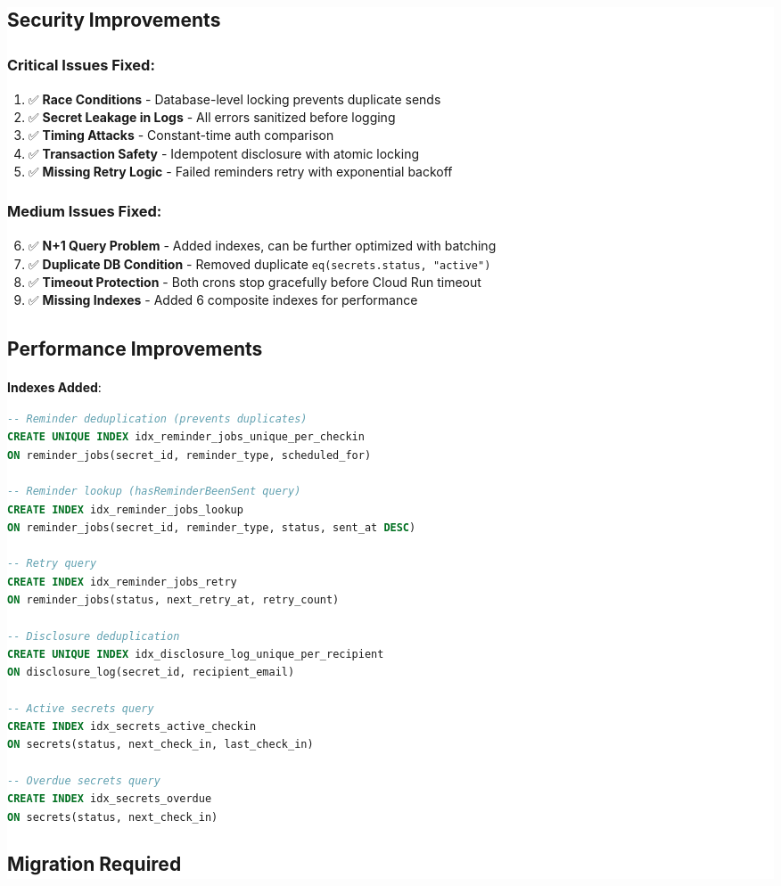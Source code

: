 ## Security Improvements

### Critical Issues Fixed:

1. ✅ **Race Conditions** - Database-level locking prevents duplicate sends
2. ✅ **Secret Leakage in Logs** - All errors sanitized before logging
3. ✅ **Timing Attacks** - Constant-time auth comparison
4. ✅ **Transaction Safety** - Idempotent disclosure with atomic locking
5. ✅ **Missing Retry Logic** - Failed reminders retry with exponential backoff

### Medium Issues Fixed:

6. ✅ **N+1 Query Problem** - Added indexes, can be further optimized with
   batching
7. ✅ **Duplicate DB Condition** - Removed duplicate
   `eq(secrets.status, "active")`
8. ✅ **Timeout Protection** - Both crons stop gracefully before Cloud Run
   timeout
9. ✅ **Missing Indexes** - Added 6 composite indexes for performance

## Performance Improvements

**Indexes Added**:

```sql
-- Reminder deduplication (prevents duplicates)
CREATE UNIQUE INDEX idx_reminder_jobs_unique_per_checkin
ON reminder_jobs(secret_id, reminder_type, scheduled_for)

-- Reminder lookup (hasReminderBeenSent query)
CREATE INDEX idx_reminder_jobs_lookup
ON reminder_jobs(secret_id, reminder_type, status, sent_at DESC)

-- Retry query
CREATE INDEX idx_reminder_jobs_retry
ON reminder_jobs(status, next_retry_at, retry_count)

-- Disclosure deduplication
CREATE UNIQUE INDEX idx_disclosure_log_unique_per_recipient
ON disclosure_log(secret_id, recipient_email)

-- Active secrets query
CREATE INDEX idx_secrets_active_checkin
ON secrets(status, next_check_in, last_check_in)

-- Overdue secrets query
CREATE INDEX idx_secrets_overdue
ON secrets(status, next_check_in)
```

## Migration Required
